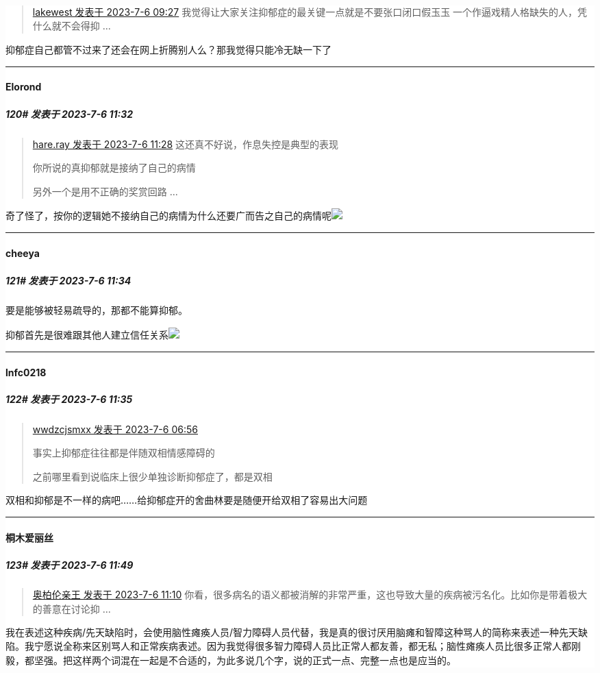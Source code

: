 <blockquote><a href="httphttps://bbs.saraba1st.com/2b/forum.php?mod=redirect&amp;goto=findpost&amp;pid=61567395&amp;ptid=2143176" target="_blank">lakewest 发表于 2023-7-6 09:27</a>
我觉得让大家关注抑郁症的最关键一点就是不要张口闭口假玉玉
一个作逼戏精人格缺失的人，凭什么就不会得抑 ...</blockquote>
抑郁症自己都管不过来了还会在网上折腾别人么？那我觉得只能冷无缺一下了

*****

####  Elorond  
##### 120#       发表于 2023-7-6 11:32

<blockquote><a href="httphttps://bbs.saraba1st.com/2b/forum.php?mod=redirect&amp;goto=findpost&amp;pid=61569171&amp;ptid=2143176" target="_blank">hare.ray 发表于 2023-7-6 11:28</a>
这还真不好说，作息失控是典型的表现

你所说的真抑郁就是接纳了自己的病情

另外一个是用不正确的奖赏回路 ...</blockquote>
奇了怪了，按你的逻辑她不接纳自己的病情为什么还要广而告之自己的病情呢<img src="https://static.saraba1st.com/image/smiley/face2017/037.png" referrerpolicy="no-referrer">


*****

####  cheeya  
##### 121#       发表于 2023-7-6 11:34

要是能够被轻易疏导的，那都不能算抑郁。

抑郁首先是很难跟其他人建立信任关系<img src="https://static.saraba1st.com/image/smiley/face2017/180.png" referrerpolicy="no-referrer">

*****

####  lnfc0218  
##### 122#       发表于 2023-7-6 11:35

<blockquote><a href="httphttps://bbs.saraba1st.com/2b/forum.php?mod=redirect&amp;goto=findpost&amp;pid=61566435&amp;ptid=2143176" target="_blank">wwdzcjsmxx 发表于 2023-7-6 06:56</a>

事实上抑郁症往往都是伴随双相情感障碍的

之前哪里看到说临床上很少单独诊断抑郁症了，都是双相</blockquote>
双相和抑郁是不一样的病吧……给抑郁症开的舍曲林要是随便开给双相了容易出大问题


*****

####  桐木爱丽丝  
##### 123#       发表于 2023-7-6 11:49

<blockquote><a href="httphttps://bbs.saraba1st.com/2b/forum.php?mod=redirect&amp;goto=findpost&amp;pid=61568861&amp;ptid=2143176" target="_blank">奥柏伦亲王 发表于 2023-7-6 11:10</a>
你看，很多病名的语义都被消解的非常严重，这也导致大量的疾病被污名化。比如你是带着极大的善意在讨论抑 ...</blockquote>
我在表述这种疾病/先天缺陷时，会使用脑性瘫痪人员/智力障碍人员代替，我是真的很讨厌用脑瘫和智障这种骂人的简称来表述一种先天缺陷。我宁愿说全称来区别骂人和正常疾病表述。因为我觉得很多智力障碍人员比正常人都友善，都无私；脑性瘫痪人员比很多正常人都刚毅，都坚强。把这样两个词混在一起是不合适的，为此多说几个字，说的正式一点、完整一点也是应当的。
